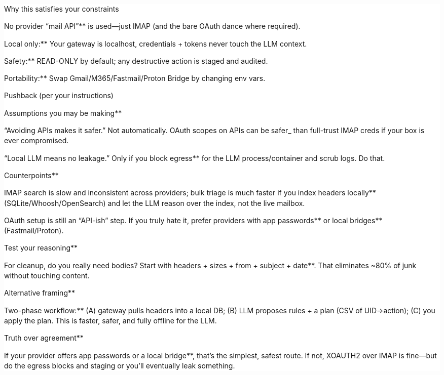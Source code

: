 Why this satisfies your constraints


No provider “mail API”** is used—just IMAP (and the bare OAuth dance where required).


Local only:** Your gateway is localhost, credentials + tokens never touch the LLM context.


Safety:** READ-ONLY by default; any destructive action is staged and audited.


Portability:** Swap Gmail/M365/Fastmail/Proton Bridge by changing env vars.



Pushback (per your instructions)


Assumptions you may be making**


“Avoiding APIs makes it safer.” Not automatically. OAuth scopes on APIs can be safer_ than full-trust IMAP creds if your box is ever compromised.


“Local LLM means no leakage.” Only if you block egress** for the LLM process/container and scrub logs. Do that.




Counterpoints**


IMAP search is slow and inconsistent across providers; bulk triage is much faster if you index headers locally** (SQLite/Whoosh/OpenSearch) and let the LLM reason over the index, not the live mailbox.


OAuth setup is still an “API-ish” step. If you truly hate it, prefer providers with app passwords** or local bridges** (Fastmail/Proton).




Test your reasoning**


For cleanup, do you really need bodies? Start with headers + sizes + from + subject + date**. That eliminates ~80% of junk without touching content.




Alternative framing**


Two-phase workflow:** (A) gateway pulls headers into a local DB; (B) LLM proposes rules + a plan (CSV of UID→action); (C) you apply the plan. This is faster, safer, and fully offline for the LLM.




Truth over agreement**


If your provider offers app passwords or a local bridge**, that’s the simplest, safest route. If not, XOAUTH2 over IMAP is fine—but do the egress blocks and staging or you’ll eventually leak something.
